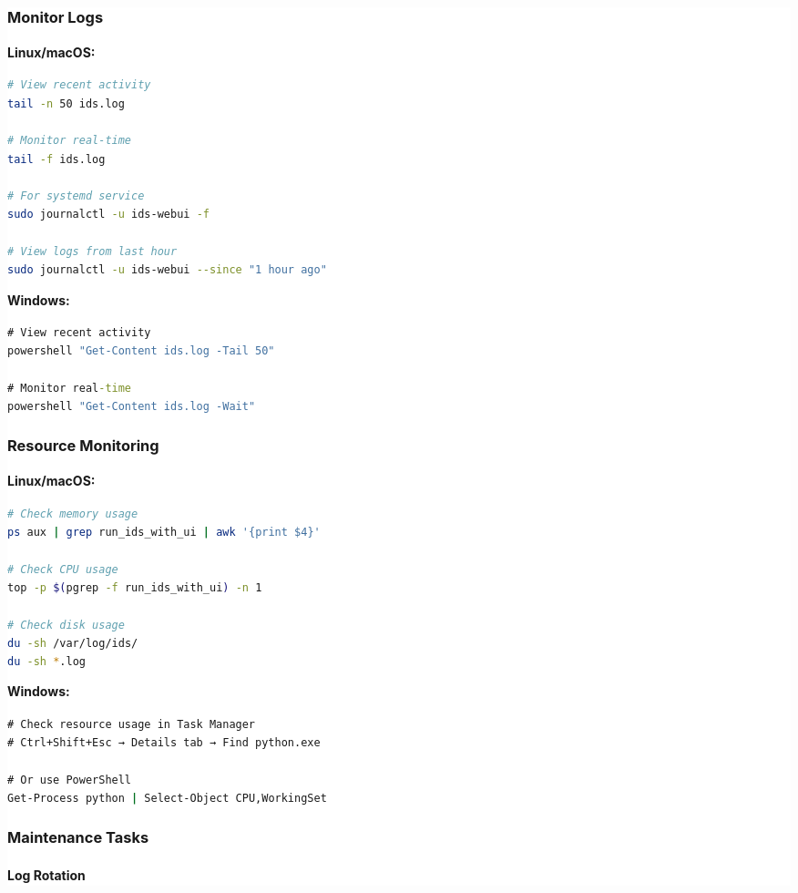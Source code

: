 
### Monitor Logs

**Linux/macOS:**
```bash
# View recent activity
tail -n 50 ids.log

# Monitor real-time
tail -f ids.log

# For systemd service
sudo journalctl -u ids-webui -f

# View logs from last hour
sudo journalctl -u ids-webui --since "1 hour ago"
```

**Windows:**
```cmd
# View recent activity
powershell "Get-Content ids.log -Tail 50"

# Monitor real-time
powershell "Get-Content ids.log -Wait"
```

### Resource Monitoring

**Linux/macOS:**
```bash
# Check memory usage
ps aux | grep run_ids_with_ui | awk '{print $4}'

# Check CPU usage
top -p $(pgrep -f run_ids_with_ui) -n 1

# Check disk usage
du -sh /var/log/ids/
du -sh *.log
```

**Windows:**
```cmd
# Check resource usage in Task Manager
# Ctrl+Shift+Esc → Details tab → Find python.exe

# Or use PowerShell
Get-Process python | Select-Object CPU,WorkingSet
```

### Maintenance Tasks

#### Log Rotation
